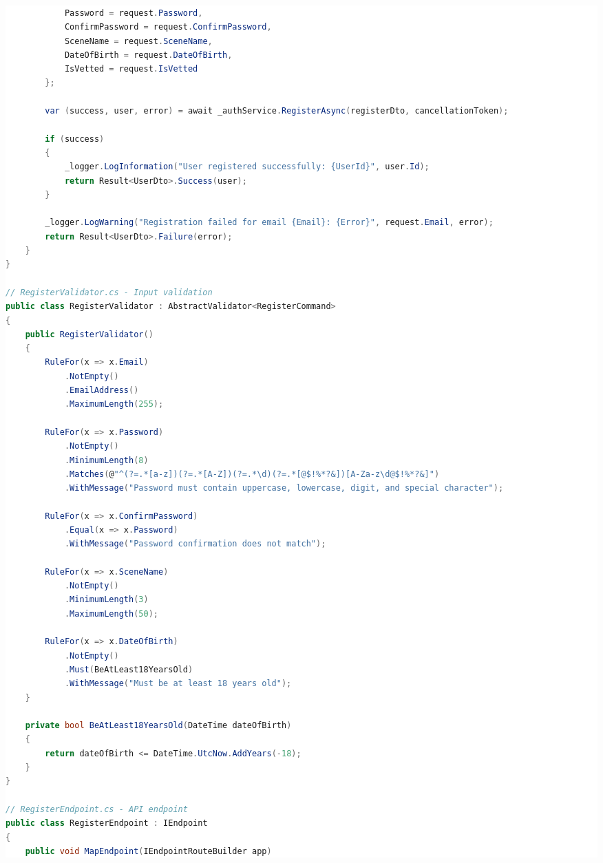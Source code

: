 ```csharp
            Password = request.Password,
            ConfirmPassword = request.ConfirmPassword,
            SceneName = request.SceneName,
            DateOfBirth = request.DateOfBirth,
            IsVetted = request.IsVetted
        };

        var (success, user, error) = await _authService.RegisterAsync(registerDto, cancellationToken);

        if (success)
        {
            _logger.LogInformation("User registered successfully: {UserId}", user.Id);
            return Result<UserDto>.Success(user);
        }

        _logger.LogWarning("Registration failed for email {Email}: {Error}", request.Email, error);
        return Result<UserDto>.Failure(error);
    }
}

// RegisterValidator.cs - Input validation
public class RegisterValidator : AbstractValidator<RegisterCommand>
{
    public RegisterValidator()
    {
        RuleFor(x => x.Email)
            .NotEmpty()
            .EmailAddress()
            .MaximumLength(255);

        RuleFor(x => x.Password)
            .NotEmpty()
            .MinimumLength(8)
            .Matches(@"^(?=.*[a-z])(?=.*[A-Z])(?=.*\d)(?=.*[@$!%*?&])[A-Za-z\d@$!%*?&]")
            .WithMessage("Password must contain uppercase, lowercase, digit, and special character");

        RuleFor(x => x.ConfirmPassword)
            .Equal(x => x.Password)
            .WithMessage("Password confirmation does not match");

        RuleFor(x => x.SceneName)
            .NotEmpty()
            .MinimumLength(3)
            .MaximumLength(50);

        RuleFor(x => x.DateOfBirth)
            .NotEmpty()
            .Must(BeAtLeast18YearsOld)
            .WithMessage("Must be at least 18 years old");
    }

    private bool BeAtLeast18YearsOld(DateTime dateOfBirth)
    {
        return dateOfBirth <= DateTime.UtcNow.AddYears(-18);
    }
}

// RegisterEndpoint.cs - API endpoint
public class RegisterEndpoint : IEndpoint
{
    public void MapEndpoint(IEndpointRouteBuilder app)
```